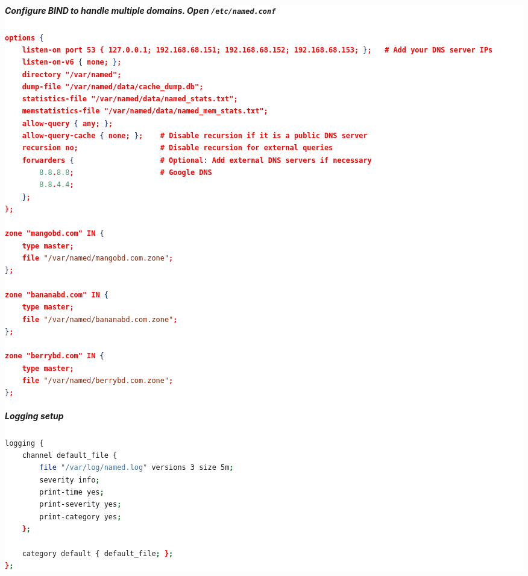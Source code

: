 ##### Configure BIND to handle multiple domains.  Open `/etc/named.conf`

```json
options {
    listen-on port 53 { 127.0.0.1; 192.168.68.151; 192.168.68.152; 192.168.68.153; };   # Add your DNS server IPs
    listen-on-v6 { none; };
    directory "/var/named";
    dump-file "/var/named/data/cache_dump.db";
    statistics-file "/var/named/data/named_stats.txt";
    memstatistics-file "/var/named/data/named_mem_stats.txt";
    allow-query { any; };
    allow-query-cache { none; };    # Disable recursion if it is a public DNS server
    recursion no;                   # Disable recursion for external queries
    forwarders {                    # Optional: Add external DNS servers if necessary
        8.8.8.8;                    # Google DNS
        8.8.4.4;
    };
};

zone "mangobd.com" IN {
    type master;
    file "/var/named/mangobd.com.zone";
};

zone "bananabd.com" IN {
    type master;
    file "/var/named/bananabd.com.zone";
};

zone "berrybd.com" IN {
    type master;
    file "/var/named/berrybd.com.zone";
};
```

##### Logging setup

```bash
logging {
    channel default_file {
        file "/var/log/named.log" versions 3 size 5m;
        severity info;
        print-time yes;
        print-severity yes;
        print-category yes;
    };

    category default { default_file; };
};
```
